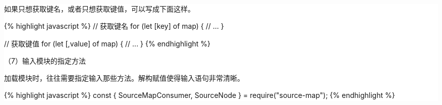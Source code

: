 如果只想获取键名，或者只想获取键值，可以写成下面这样。

{% highlight javascript %}
// 获取键名
for (let [key] of map) {
  // ...
}

// 获取键值
for (let [,value] of map) {
  // ...
}
{% endhighlight %}

（7）输入模块的指定方法

加载模块时，往往需要指定输入那些方法。解构赋值使得输入语句非常清晰。

{% highlight javascript %}
const { SourceMapConsumer, SourceNode } = require("source-map");
{% endhighlight %}
